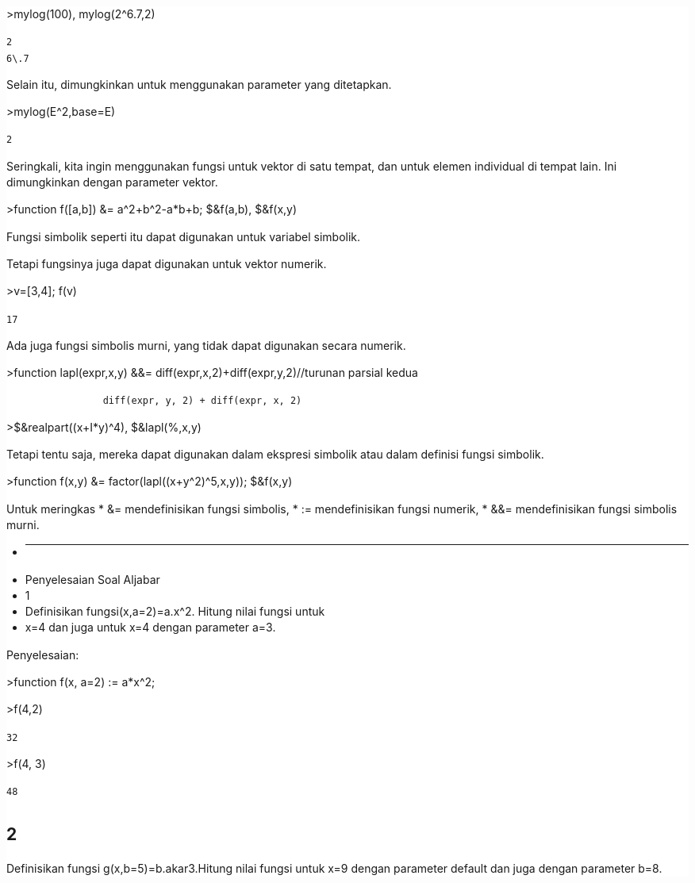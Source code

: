 \>mylog(100), mylog(2^6.7,2)

    2
    6\.7
Selain itu, dimungkinkan untuk menggunakan parameter yang ditetapkan.

\>mylog(E^2,base=E)

    2
Seringkali, kita ingin menggunakan fungsi untuk vektor di satu tempat,
dan untuk elemen individual di tempat lain. Ini dimungkinkan dengan
parameter vektor.

\>function f([a,b]) &= a^2+b^2-a\*b+b; $&f(a,b), $&f(x,y)

Fungsi simbolik seperti itu dapat digunakan untuk variabel simbolik.

Tetapi fungsinya juga dapat digunakan untuk vektor numerik.

\>v=[3,4]; f(v)

    17
Ada juga fungsi simbolis murni, yang tidak dapat digunakan secara
numerik.

\>function lapl(expr,x,y) &&= diff(expr,x,2)+diff(expr,y,2)//turunan parsial kedua

                     diff(expr, y, 2) + diff(expr, x, 2)
\>$&realpart((x+I\*y)^4), $&lapl(%,x,y)

Tetapi tentu saja, mereka dapat digunakan dalam ekspresi simbolik atau
dalam definisi fungsi simbolik.

\>function f(x,y) &= factor(lapl((x+y^2)^5,x,y)); $&f(x,y)

Untuk meringkas
\*
&= mendefinisikan fungsi simbolis,
\*
:= mendefinisikan fungsi numerik,
\*
&&= mendefinisikan fungsi simbolis murni.

* -----
* Penyelesaian Soal Aljabar
* 1
* Definisikan fungsi(x,a=2)=a.x^2. Hitung nilai fungsi untuk
* x=4 dan juga untuk x=4 dengan parameter a=3.

Penyelesaian:

\>function f(x, a=2) := a\*x^2;

\>f(4,2)

    32
\>f(4, 3)

    48
## 2
Definisikan fungsi g(x,b=5)=b.akar3.Hitung nilai fungsi untuk x=9
dengan parameter default dan juga dengan parameter b=8.
